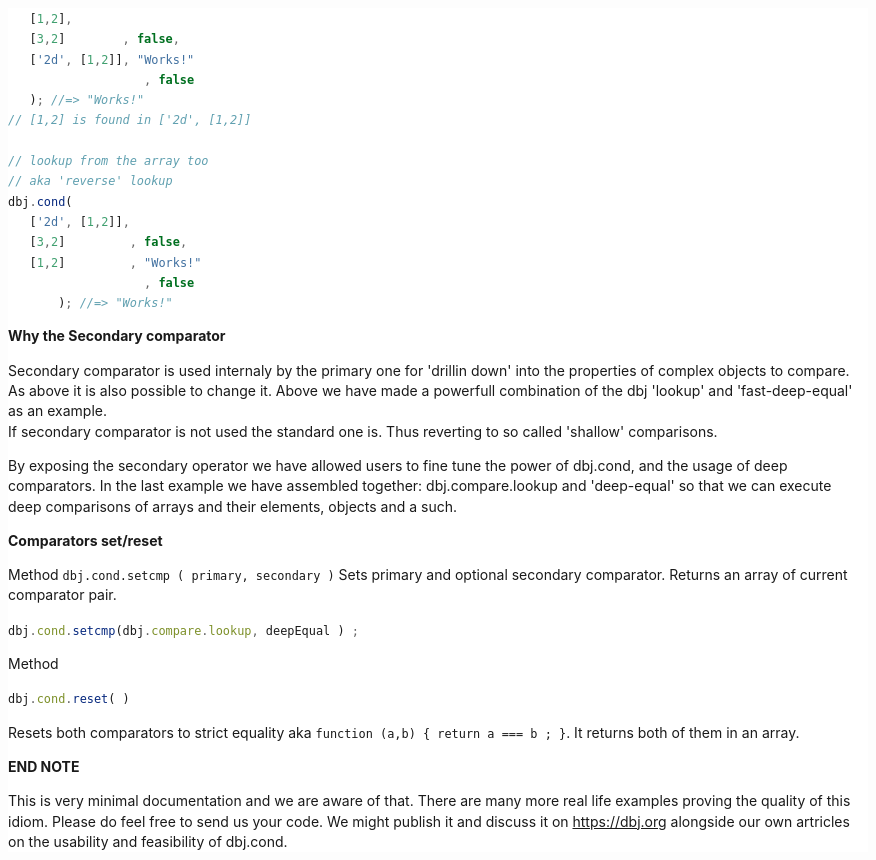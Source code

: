  ```javascript
	[1,2], 
	[3,2]        , false, 
	['2d', [1,2]], "Works!"
				    , false 
	); //=> "Works!"  
// [1,2] is found in ['2d', [1,2]]

// lookup from the array too
// aka 'reverse' lookup
dbj.cond(
	['2d', [1,2]], 
	[3,2]         , false, 
	[1,2]         , "Works!"
				    , false 
		); //=> "Works!"
```

**Why the Secondary comparator**

Secondary comparator is used internaly by the primary one for 'drillin down' into the properties of complex objects to compare. 
As above it is also possible to change it. Above we have made a powerfull combination 
of the dbj 'lookup' and 'fast-deep-equal' as an example.  
If secondary comparator is not used the standard one is. Thus reverting to so called 'shallow' comparisons.

By exposing the secondary operator we have allowed users to fine tune the power of dbj.cond, and the usage of deep comparators. 
In the last example we have assembled together: dbj.compare.lookup and 'deep-equal' 
so that we can execute deep comparisons of arrays and their elements, objects and a such.

<span id="setreset" ></span>
**Comparators set/reset**

Method
```dbj.cond.setcmp ( primary, secondary )```
Sets primary and optional secondary comparator. Returns an array of current comparator pair.
```javascript
dbj.cond.setcmp(dbj.compare.lookup, deepEqual ) ;
```
Method
```javascript
dbj.cond.reset( )
``` 
Resets both comparators to strict equality aka ```function (a,b) { return a === b ; }```. It returns both of them in an array.



**END NOTE**  
 
This is very minimal documentation and we are aware of that. 
There are many more real life examples proving the quality of this idiom. 
Please do feel free to send us your code. 
We might publish it and discuss it on https://dbj.org alongside our own artricles on the usability and feasibility of dbj.cond.
